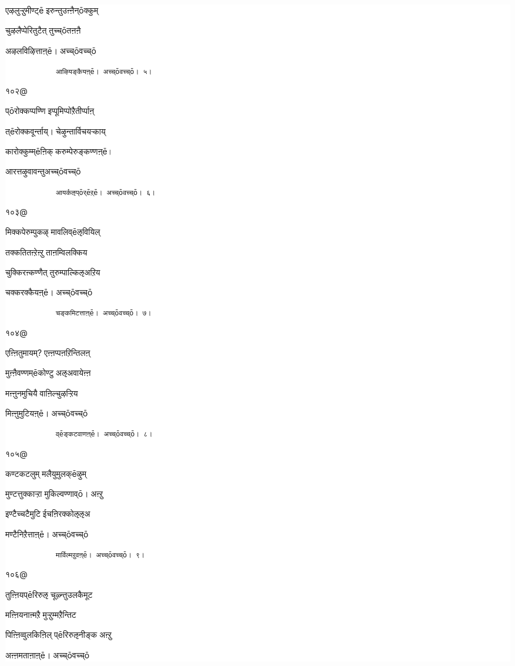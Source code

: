 एऴलुऱ्ऱुमीण्ट्ē इरुन्तुउऩ्ऩैन्ōक्कुम्  
    
चुऴलैप्पेरितुटैत् तुच्च्ōतऩऩै  
    
अऴलविऴित्ताऩ्ē। अच्च्ōवच्च्ō  
    
                आऴियङ्कैयऩ्ē। अच्च्ōवच्च्ō। ५।

१०२@  
    
प्ōरोक्कप्पण्णि इप्पूमिप्पोऱैतीर्प्पाऩ्  
    
त्ēरोक्कवूर्न्ताय्। चेऴुन्तार्विचयऱ्काय्  
    
कारोक्कुम्म्ēऩिक् करुम्पेरुङ्कण्णऩ्ē।  
    
आरत्तऴुवावन्तुअच्च्ōवच्च्ō  
    
                आयर्कऌप्ōर्ēऱ्ē। अच्च्ōवच्च्ō। ६।

१०३@  
    
मिक्कपेरुम्पुकऴ् मावलिव्ēऌवियिल्  
    
तक्कतितऩ्ऱेऩ्ऱु ताऩम्विलक्किय  
    
चुक्किरऩ्कण्णैत् तुरुम्पाल्किऌअऱिय  
    
चक्करक्कैयऩ्ē। अच्च्ōवच्च्ō  
    
                चङ्कमिटत्ताऩ्ē। अच्च्ōवच्च्ō। ७।

१०४@  
    
एऩ्ऩितुमायम्? एऩ्ऩप्पऩऱिन्तिलऩ्  
    
मुऩ्ऩैवण्णम्ēकोण्टु अऌअवायेऩ्ऩ  
    
मऩ्ऩुनमुचियै वाऩिल्चुऴऱ्ऱिय  
    
मिऩ्ऩुमुटियऩ्ē। अच्च्ōवच्च्ō  
    
                व्ēङ्कटवाणऩ्ē। अच्च्ōवच्च्ō। ८।

१०५@  
    
कण्टकटलुम् मलैयुमुलक्ēऴुम्  
    
मुण्टत्तुक्काऱ्ऱा मुकिल्वण्णाव्ō। अऩ्ऱु  
    
इण्टैच्चटैमुटि ईचऩिरक्कोऌऌअ  
    
मण्टैनिऱैत्ताऩ्ē। अच्च्ōवच्च्ō  
    
                मार्विल्मऱुवऩ्ē। अच्च्ōवच्च्ō। ९।

१०६@  
    
तुऩ्ऩियप्ēरिरुऌ चूऴ्न्तुउलकैमूट  
    
मऩ्ऩियनाऩ्मऱै मुऱ्ऱुम्मऱैन्तिट  
    
पिऩ्ऩिव्वुलकिऩिल् प्ēरिरुऌनीङ्क अऩ्ऱु  
    
अऩ्ऩमताऩाऩ्ē। अच्च्ōवच्च्ō  
    